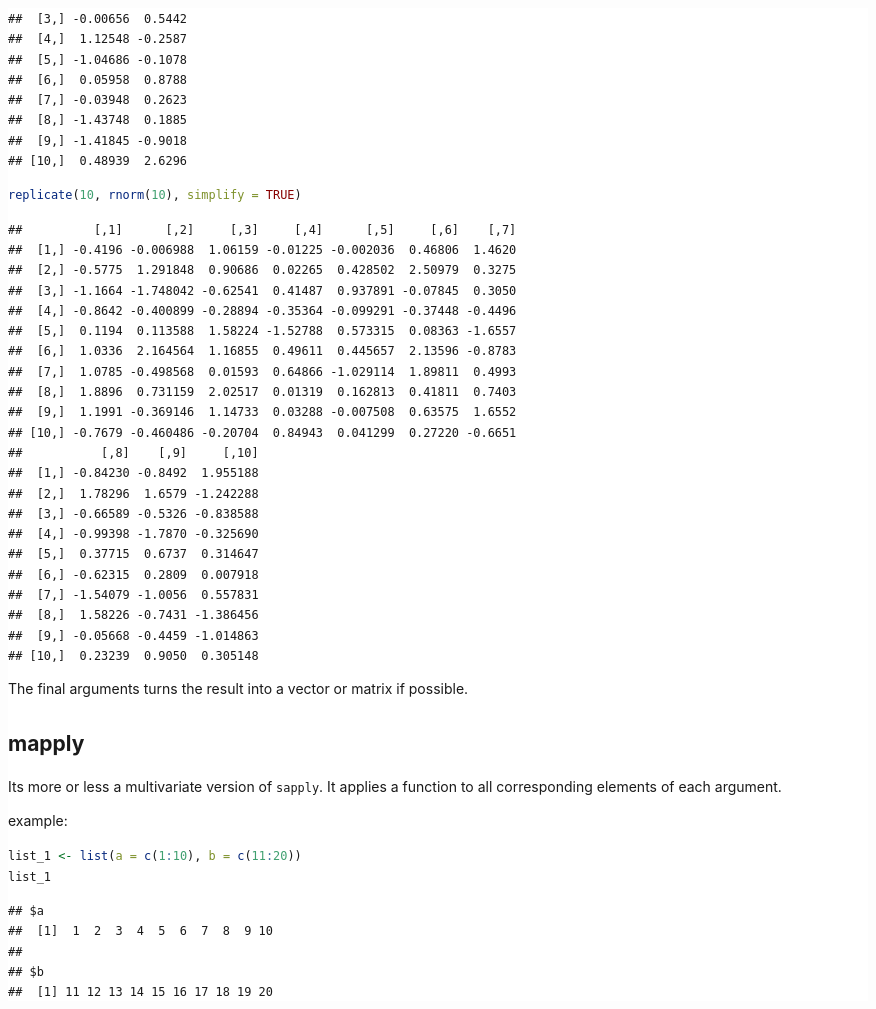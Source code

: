 ```
##  [3,] -0.00656  0.5442
##  [4,]  1.12548 -0.2587
##  [5,] -1.04686 -0.1078
##  [6,]  0.05958  0.8788
##  [7,] -0.03948  0.2623
##  [8,] -1.43748  0.1885
##  [9,] -1.41845 -0.9018
## [10,]  0.48939  2.6296
```

```r
replicate(10, rnorm(10), simplify = TRUE)
```

```
##          [,1]      [,2]     [,3]     [,4]      [,5]     [,6]    [,7]
##  [1,] -0.4196 -0.006988  1.06159 -0.01225 -0.002036  0.46806  1.4620
##  [2,] -0.5775  1.291848  0.90686  0.02265  0.428502  2.50979  0.3275
##  [3,] -1.1664 -1.748042 -0.62541  0.41487  0.937891 -0.07845  0.3050
##  [4,] -0.8642 -0.400899 -0.28894 -0.35364 -0.099291 -0.37448 -0.4496
##  [5,]  0.1194  0.113588  1.58224 -1.52788  0.573315  0.08363 -1.6557
##  [6,]  1.0336  2.164564  1.16855  0.49611  0.445657  2.13596 -0.8783
##  [7,]  1.0785 -0.498568  0.01593  0.64866 -1.029114  1.89811  0.4993
##  [8,]  1.8896  0.731159  2.02517  0.01319  0.162813  0.41811  0.7403
##  [9,]  1.1991 -0.369146  1.14733  0.03288 -0.007508  0.63575  1.6552
## [10,] -0.7679 -0.460486 -0.20704  0.84943  0.041299  0.27220 -0.6651
##           [,8]    [,9]     [,10]
##  [1,] -0.84230 -0.8492  1.955188
##  [2,]  1.78296  1.6579 -1.242288
##  [3,] -0.66589 -0.5326 -0.838588
##  [4,] -0.99398 -1.7870 -0.325690
##  [5,]  0.37715  0.6737  0.314647
##  [6,] -0.62315  0.2809  0.007918
##  [7,] -1.54079 -1.0056  0.557831
##  [8,]  1.58226 -0.7431 -1.386456
##  [9,] -0.05668 -0.4459 -1.014863
## [10,]  0.23239  0.9050  0.305148
```


The final arguments turns the result into a vector or matrix if possible.

## mapply
Its more or less a multivariate version of `sapply`. It applies a function to all corresponding elements of each argument. 

example:


```r
list_1 <- list(a = c(1:10), b = c(11:20))
list_1
```

```
## $a
##  [1]  1  2  3  4  5  6  7  8  9 10
## 
## $b
##  [1] 11 12 13 14 15 16 17 18 19 20
```

